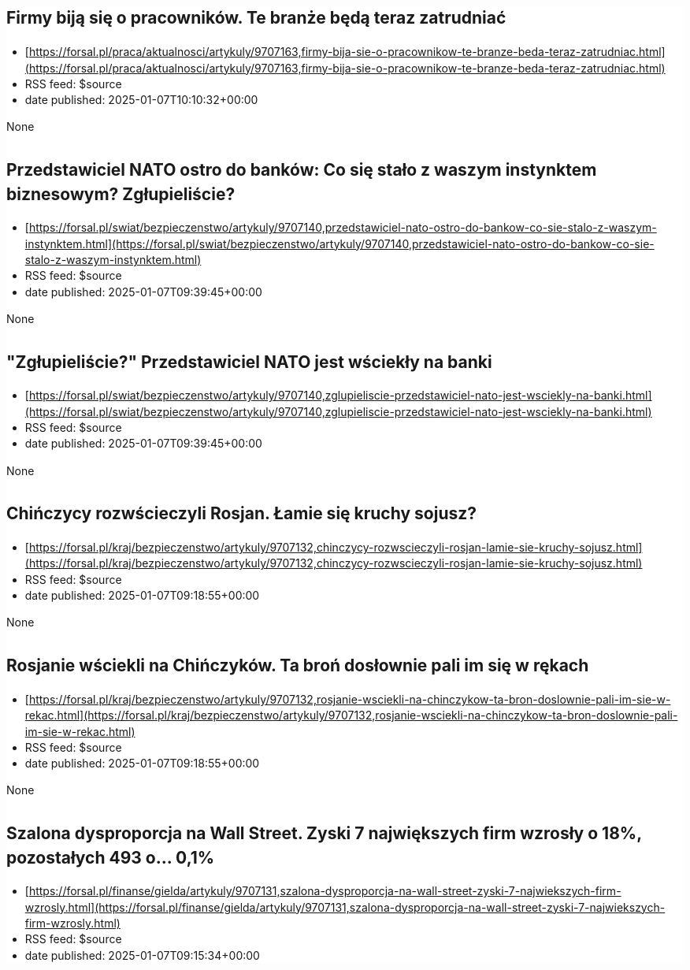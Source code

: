 ## Firmy biją się o pracowników. Te branże będą teraz zatrudniać
 - [https://forsal.pl/praca/aktualnosci/artykuly/9707163,firmy-bija-sie-o-pracownikow-te-branze-beda-teraz-zatrudniac.html](https://forsal.pl/praca/aktualnosci/artykuly/9707163,firmy-bija-sie-o-pracownikow-te-branze-beda-teraz-zatrudniac.html)
 - RSS feed: $source
 - date published: 2025-01-07T10:10:32+00:00

None

## Przedstawiciel NATO ostro do banków: Co się stało z waszym instynktem biznesowym? Zgłupieliście?
 - [https://forsal.pl/swiat/bezpieczenstwo/artykuly/9707140,przedstawiciel-nato-ostro-do-bankow-co-sie-stalo-z-waszym-instynktem.html](https://forsal.pl/swiat/bezpieczenstwo/artykuly/9707140,przedstawiciel-nato-ostro-do-bankow-co-sie-stalo-z-waszym-instynktem.html)
 - RSS feed: $source
 - date published: 2025-01-07T09:39:45+00:00

None

## "Zgłupieliście?" Przedstawiciel NATO jest wściekły na banki
 - [https://forsal.pl/swiat/bezpieczenstwo/artykuly/9707140,zglupieliscie-przedstawiciel-nato-jest-wsciekly-na-banki.html](https://forsal.pl/swiat/bezpieczenstwo/artykuly/9707140,zglupieliscie-przedstawiciel-nato-jest-wsciekly-na-banki.html)
 - RSS feed: $source
 - date published: 2025-01-07T09:39:45+00:00

None

## Chińczycy rozwścieczyli Rosjan. Łamie się kruchy sojusz?
 - [https://forsal.pl/kraj/bezpieczenstwo/artykuly/9707132,chinczycy-rozwscieczyli-rosjan-lamie-sie-kruchy-sojusz.html](https://forsal.pl/kraj/bezpieczenstwo/artykuly/9707132,chinczycy-rozwscieczyli-rosjan-lamie-sie-kruchy-sojusz.html)
 - RSS feed: $source
 - date published: 2025-01-07T09:18:55+00:00

None

## Rosjanie wściekli na Chińczyków. Ta broń dosłownie pali im się w rękach
 - [https://forsal.pl/kraj/bezpieczenstwo/artykuly/9707132,rosjanie-wsciekli-na-chinczykow-ta-bron-doslownie-pali-im-sie-w-rekac.html](https://forsal.pl/kraj/bezpieczenstwo/artykuly/9707132,rosjanie-wsciekli-na-chinczykow-ta-bron-doslownie-pali-im-sie-w-rekac.html)
 - RSS feed: $source
 - date published: 2025-01-07T09:18:55+00:00

None

## Szalona dysproporcja na Wall Street. Zyski 7 największych firm wzrosły o 18%, pozostałych 493 o... 0,1%
 - [https://forsal.pl/finanse/gielda/artykuly/9707131,szalona-dysproporcja-na-wall-street-zyski-7-najwiekszych-firm-wzrosly.html](https://forsal.pl/finanse/gielda/artykuly/9707131,szalona-dysproporcja-na-wall-street-zyski-7-najwiekszych-firm-wzrosly.html)
 - RSS feed: $source
 - date published: 2025-01-07T09:15:34+00:00
